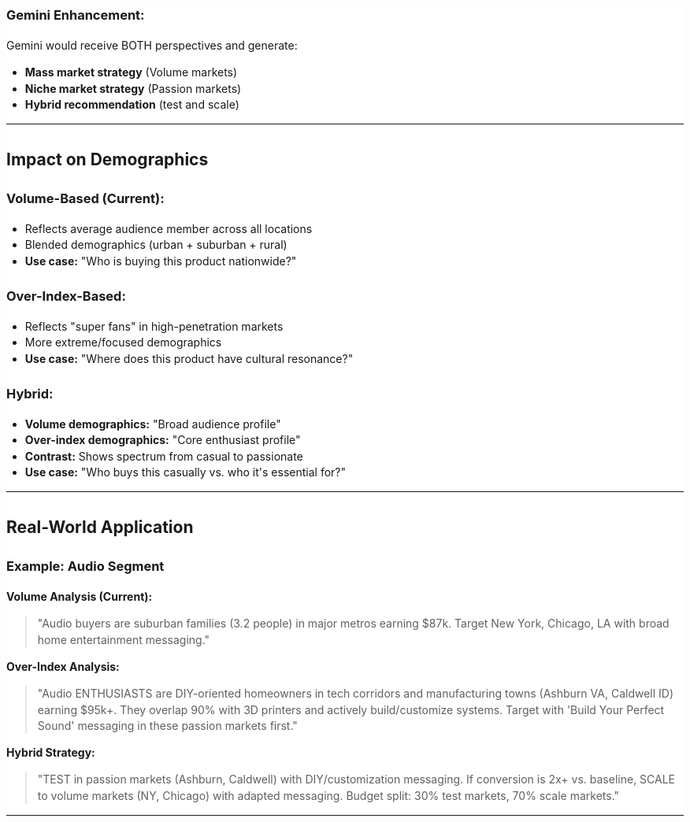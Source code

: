 ```
```

### **Gemini Enhancement:**
Gemini would receive BOTH perspectives and generate:
- **Mass market strategy** (Volume markets)
- **Niche market strategy** (Passion markets)
- **Hybrid recommendation** (test and scale)

---

## Impact on Demographics

### **Volume-Based (Current):**
- Reflects average audience member across all locations
- Blended demographics (urban + suburban + rural)
- **Use case:** "Who is buying this product nationwide?"

### **Over-Index-Based:**
- Reflects "super fans" in high-penetration markets
- More extreme/focused demographics
- **Use case:** "Where does this product have cultural resonance?"

### **Hybrid:**
- **Volume demographics:** "Broad audience profile"
- **Over-index demographics:** "Core enthusiast profile"
- **Contrast:** Shows spectrum from casual to passionate
- **Use case:** "Who buys this casually vs. who it's essential for?"

---

## Real-World Application

### **Example: Audio Segment**

**Volume Analysis (Current):**
> "Audio buyers are suburban families (3.2 people) in major metros earning $87k. Target New York, Chicago, LA with broad home entertainment messaging."

**Over-Index Analysis:**
> "Audio ENTHUSIASTS are DIY-oriented homeowners in tech corridors and manufacturing towns (Ashburn VA, Caldwell ID) earning $95k+. They overlap 90% with 3D printers and actively build/customize systems. Target with 'Build Your Perfect Sound' messaging in these passion markets first."

**Hybrid Strategy:**
> "TEST in passion markets (Ashburn, Caldwell) with DIY/customization messaging. If conversion is 2x+ vs. baseline, SCALE to volume markets (NY, Chicago) with adapted messaging. Budget split: 30% test markets, 70% scale markets."

---
